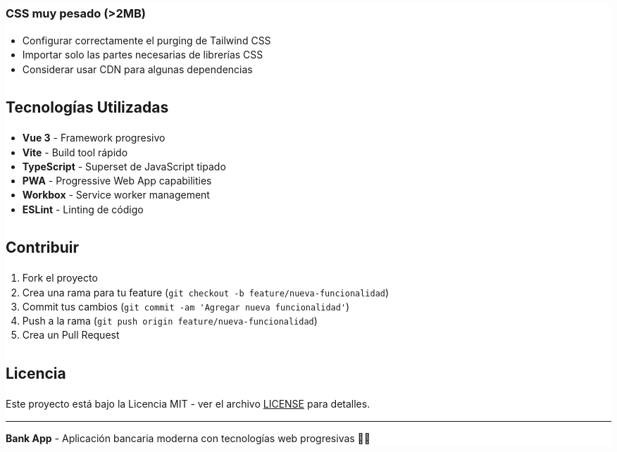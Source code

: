 ### CSS muy pesado (>2MB)
- Configurar correctamente el purging de Tailwind CSS
- Importar solo las partes necesarias de librerías CSS
- Considerar usar CDN para algunas dependencias

## Tecnologías Utilizadas

- **Vue 3** - Framework progresivo
- **Vite** - Build tool rápido
- **TypeScript** - Superset de JavaScript tipado
- **PWA** - Progressive Web App capabilities
- **Workbox** - Service worker management
- **ESLint** - Linting de código

## Contribuir

1. Fork el proyecto
2. Crea una rama para tu feature (`git checkout -b feature/nueva-funcionalidad`)
3. Commit tus cambios (`git commit -am 'Agregar nueva funcionalidad'`)
4. Push a la rama (`git push origin feature/nueva-funcionalidad`)
5. Crea un Pull Request

## Licencia

Este proyecto está bajo la Licencia MIT - ver el archivo [LICENSE](LICENSE) para detalles.

---

**Bank App** - Aplicación bancaria moderna con tecnologías web progresivas 🏦📱